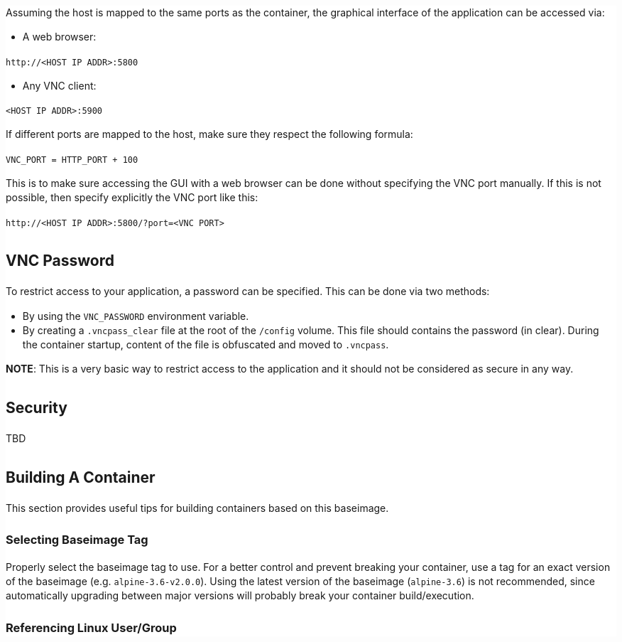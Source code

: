 Assuming the host is mapped to the same ports as the container, the graphical
interface of the application can be accessed via:

  * A web browser:
```
http://<HOST IP ADDR>:5800
```

  * Any VNC client:
```
<HOST IP ADDR>:5900
```

If different ports are mapped to the host, make sure they respect the
following formula:

    VNC_PORT = HTTP_PORT + 100

This is to make sure accessing the GUI with a web browser can be done without
specifying the VNC port manually.  If this is not possible, then specify
explicitly the VNC port like this:

    http://<HOST IP ADDR>:5800/?port=<VNC PORT>

## VNC Password

To restrict access to your application, a password can be specified.  This can
be done via two methods:
  * By using the `VNC_PASSWORD` environment variable.
  * By creating a `.vncpass_clear` file at the root of the `/config` volume.
  This file should contains the password (in clear).  During the container
  startup, content of the file is obfuscated and moved to `.vncpass`.

**NOTE**: This is a very basic way to restrict access to the application and it
should not be considered as secure in any way.


## Security
TBD

## Building A Container

This section provides useful tips for building containers based on this
baseimage.

### Selecting Baseimage Tag

Properly select the baseimage tag to use.  For a better control and prevent
breaking your container, use a tag for an exact version of the baseimage
(e.g. `alpine-3.6-v2.0.0`).  Using the latest version of the baseimage
(`alpine-3.6`) is not recommended, since automatically upgrading between major
versions will probably break your container build/execution.

### Referencing Linux User/Group
